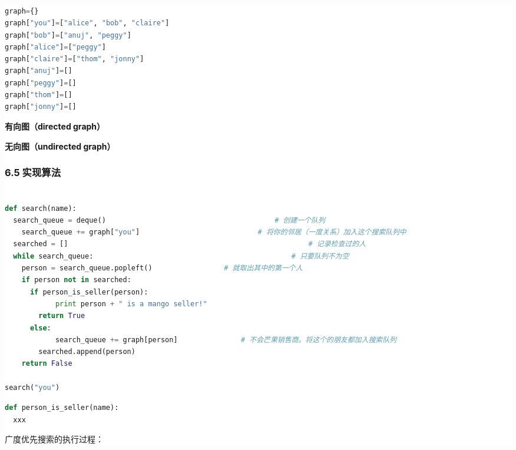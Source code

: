 ```python
graph={}
graph["you"]=["alice", "bob", "claire"]
graph["bob"]=["anuj", "peggy"]
graph["alice"]=["peggy"]
graph["claire"]=["thom", "jonny"]
graph["anuj"]=[]
graph["peggy"]=[]
graph["thom"]=[]
graph["jonny"]=[]
```



**有向图（directed graph）**

**无向图（undirected graph）**

### 6.5 实现算法

```python

def search(name):
  search_queue = deque()										# 创建一个队列
	search_queue += graph["you"]							# 将你的邻居（一度关系）加入这个搜索队列中
  searched = [] 														# 记录检查过的人
  while search_queue:												# 只要队列不为空
  	person = search_queue.popleft()					# 就取出其中的第一个人
    if person not in searched:
      if person_is_seller(person):
    		print person + " is a mango seller!"
        return True
      else:
    		search_queue += graph[person] 				# 不会芒果销售商。将这个的朋友都加入搜索队列
        searched.append(person)
	return False

search("you")
```



```python
def person_is_seller(name):
  xxx
```

广度优先搜索的执行过程：
